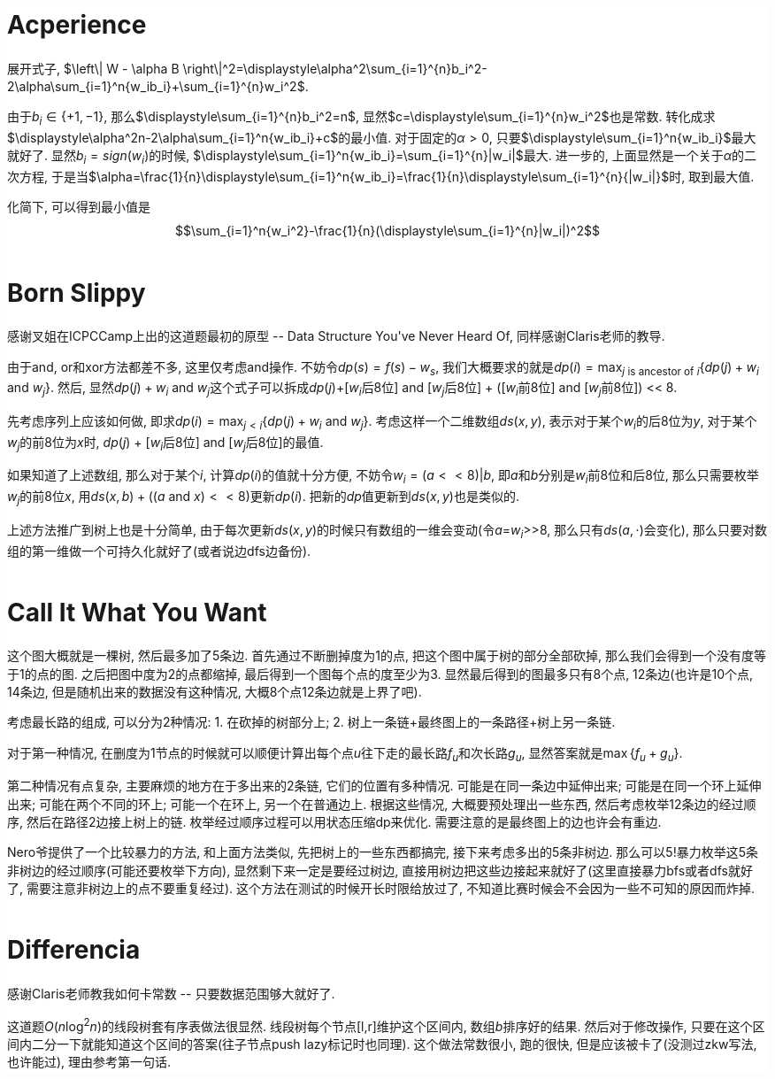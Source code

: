 # Acperience

展开式子, $\left\| W - \alpha B \right\|^2=\displaystyle\alpha^2\sum_{i=1}^{n}b_i^2-2\alpha\sum_{i=1}^n{w_ib_i}+\sum_{i=1}^{n}w_i^2$.

由于$b_i\in \{+1,-1\}$, 那么$\displaystyle\sum_{i=1}^{n}b_i^2=n$, 显然$c=\displaystyle\sum_{i=1}^{n}w_i^2$也是常数. 转化成求$\displaystyle\alpha^2n-2\alpha\sum_{i=1}^n{w_ib_i}+c$的最小值. 对于固定的$\alpha>0$, 只要$\displaystyle\sum_{i=1}^n{w_ib_i}$最大就好了. 显然$b_i=sign(w_i)$的时候, $\displaystyle\sum_{i=1}^n{w_ib_i}=\sum_{i=1}^{n}|w_i|$最大. 进一步的, 上面显然是一个关于$\alpha$的二次方程, 于是当$\alpha=\frac{1}{n}\displaystyle\sum_{i=1}^n{w_ib_i}=\frac{1}{n}\displaystyle\sum_{i=1}^{n}{|w_i|}$时, 取到最大值.

化简下, 可以得到最小值是$$\sum_{i=1}^n{w_i^2}-\frac{1}{n}(\displaystyle\sum_{i=1}^{n}|w_i|)^2$$

# Born Slippy

感谢叉姐在ICPCCamp上出的这道题最初的原型 -- Data Structure You've Never Heard Of, 同样感谢Claris老师的教导.

由于and, or和xor方法都差不多, 这里仅考虑and操作. 不妨令$dp(s)=f(s)-w_s$, 我们大概要求的就是$dp(i)=\displaystyle\max_{j \text{ is ancestor of } i}\{dp(j)+w_i\text{ and }w_j\}$. 然后, 显然$dp(j)+w_i\text{ and }w_j$这个式子可以拆成$dp(j)$+[$w_i$后8位] and [$w_j$后8位] + ([$w_i$前8位] and [$w_j$前8位]) << 8.

先考虑序列上应该如何做, 即求$dp(i)=\displaystyle\max_{j < i}\{dp(j)+w_i\text{ and }w_j\}$. 考虑这样一个二维数组$ds(x,y)$, 表示对于某个$w_i$的后8位为$y$, 对于某个$w_j$的前8位为$x$时, $dp(j)$ + [$w_i$后8位] and [$w_j$后8位]的最值.

如果知道了上述数组, 那么对于某个$i$, 计算$dp(i)$的值就十分方便, 不妨令$w_i=(a << 8) | b$, 即$a$和$b$分别是$w_i$前8位和后8位, 那么只需要枚举$w_j$的前8位$x$, 用$ds(x,b)+((a \text{ and } x) << 8)$更新$dp(i)$. 把新的$dp$值更新到$ds(x,y)$也是类似的.

上述方法推广到树上也是十分简单, 由于每次更新$ds(x,y)$的时候只有数组的一维会变动(令$a$=$w_i$>>8, 那么只有$ds(a,\cdot)$会变化), 那么只要对数组的第一维做一个可持久化就好了(或者说边dfs边备份).

# Call It What You Want

这个图大概就是一棵树, 然后最多加了5条边. 首先通过不断删掉度为1的点, 把这个图中属于树的部分全部砍掉, 那么我们会得到一个没有度等于1的点的图. 之后把图中度为2的点都缩掉, 最后得到一个图每个点的度至少为3. 显然最后得到的图最多只有8个点, 12条边(也许是10个点, 14条边, 但是随机出来的数据没有这种情况, 大概8个点12条边就是上界了吧).

考虑最长路的组成, 可以分为2种情况: 1. 在砍掉的树部分上; 2. 树上一条链+最终图上的一条路径+树上另一条链. 

对于第一种情况, 在删度为1节点的时候就可以顺便计算出每个点$u$往下走的最长路$f_u$和次长路$g_u$, 显然答案就是$\max\{f_u+g_u\}$. 

第二种情况有点复杂,  主要麻烦的地方在于多出来的2条链, 它们的位置有多种情况. 可能是在同一条边中延伸出来; 可能是在同一个环上延伸出来; 可能在两个不同的环上; 可能一个在环上, 另一个在普通边上. 根据这些情况, 大概要预处理出一些东西, 然后考虑枚举12条边的经过顺序, 然后在路径2边接上树上的链. 枚举经过顺序过程可以用状态压缩dp来优化. 需要注意的是最终图上的边也许会有重边.

Nero爷提供了一个比较暴力的方法, 和上面方法类似, 先把树上的一些东西都搞完, 接下来考虑多出的5条非树边. 那么可以5!暴力枚举这5条非树边的经过顺序(可能还要枚举下方向), 显然剩下来一定是要经过树边, 直接用树边把这些边接起来就好了(这里直接暴力bfs或者dfs就好了, 需要注意非树边上的点不要重复经过). 这个方法在测试的时候开长时限给放过了, 不知道比赛时候会不会因为一些不可知的原因而炸掉.

# Differencia

感谢Claris老师教我如何卡常数 -- 只要数据范围够大就好了.

这道题$O(n\log^2 n)$的线段树套有序表做法很显然. 线段树每个节点[l,r]维护这个区间内, 数组$b$排序好的结果. 然后对于修改操作, 只要在这个区间内二分一下就能知道这个区间的答案(往子节点push lazy标记时也同理). 这个做法常数很小, 跑的很快, 但是应该被卡了(没测过zkw写法, 也许能过), 理由参考第一句话.
